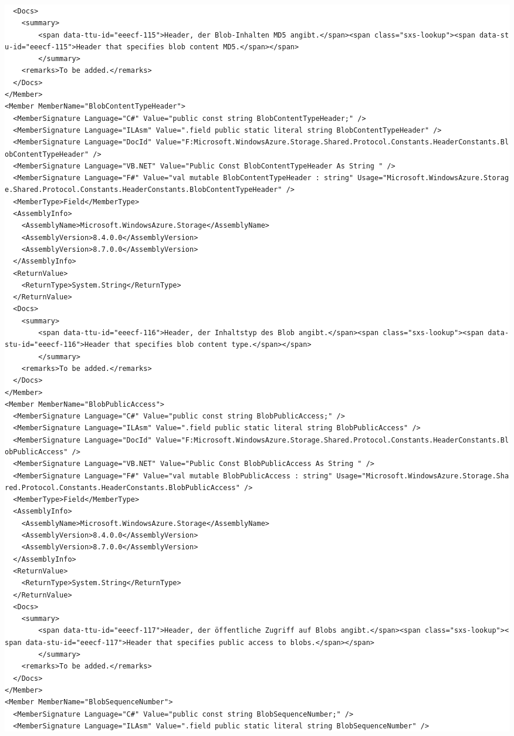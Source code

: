       <Docs>
        <summary>
            <span data-ttu-id="eeecf-115">Header, der Blob-Inhalten MD5 angibt.</span><span class="sxs-lookup"><span data-stu-id="eeecf-115">Header that specifies blob content MD5.</span></span>
            </summary>
        <remarks>To be added.</remarks>
      </Docs>
    </Member>
    <Member MemberName="BlobContentTypeHeader">
      <MemberSignature Language="C#" Value="public const string BlobContentTypeHeader;" />
      <MemberSignature Language="ILAsm" Value=".field public static literal string BlobContentTypeHeader" />
      <MemberSignature Language="DocId" Value="F:Microsoft.WindowsAzure.Storage.Shared.Protocol.Constants.HeaderConstants.BlobContentTypeHeader" />
      <MemberSignature Language="VB.NET" Value="Public Const BlobContentTypeHeader As String " />
      <MemberSignature Language="F#" Value="val mutable BlobContentTypeHeader : string" Usage="Microsoft.WindowsAzure.Storage.Shared.Protocol.Constants.HeaderConstants.BlobContentTypeHeader" />
      <MemberType>Field</MemberType>
      <AssemblyInfo>
        <AssemblyName>Microsoft.WindowsAzure.Storage</AssemblyName>
        <AssemblyVersion>8.4.0.0</AssemblyVersion>
        <AssemblyVersion>8.7.0.0</AssemblyVersion>
      </AssemblyInfo>
      <ReturnValue>
        <ReturnType>System.String</ReturnType>
      </ReturnValue>
      <Docs>
        <summary>
            <span data-ttu-id="eeecf-116">Header, der Inhaltstyp des Blob angibt.</span><span class="sxs-lookup"><span data-stu-id="eeecf-116">Header that specifies blob content type.</span></span>
            </summary>
        <remarks>To be added.</remarks>
      </Docs>
    </Member>
    <Member MemberName="BlobPublicAccess">
      <MemberSignature Language="C#" Value="public const string BlobPublicAccess;" />
      <MemberSignature Language="ILAsm" Value=".field public static literal string BlobPublicAccess" />
      <MemberSignature Language="DocId" Value="F:Microsoft.WindowsAzure.Storage.Shared.Protocol.Constants.HeaderConstants.BlobPublicAccess" />
      <MemberSignature Language="VB.NET" Value="Public Const BlobPublicAccess As String " />
      <MemberSignature Language="F#" Value="val mutable BlobPublicAccess : string" Usage="Microsoft.WindowsAzure.Storage.Shared.Protocol.Constants.HeaderConstants.BlobPublicAccess" />
      <MemberType>Field</MemberType>
      <AssemblyInfo>
        <AssemblyName>Microsoft.WindowsAzure.Storage</AssemblyName>
        <AssemblyVersion>8.4.0.0</AssemblyVersion>
        <AssemblyVersion>8.7.0.0</AssemblyVersion>
      </AssemblyInfo>
      <ReturnValue>
        <ReturnType>System.String</ReturnType>
      </ReturnValue>
      <Docs>
        <summary>
            <span data-ttu-id="eeecf-117">Header, der öffentliche Zugriff auf Blobs angibt.</span><span class="sxs-lookup"><span data-stu-id="eeecf-117">Header that specifies public access to blobs.</span></span>
            </summary>
        <remarks>To be added.</remarks>
      </Docs>
    </Member>
    <Member MemberName="BlobSequenceNumber">
      <MemberSignature Language="C#" Value="public const string BlobSequenceNumber;" />
      <MemberSignature Language="ILAsm" Value=".field public static literal string BlobSequenceNumber" />